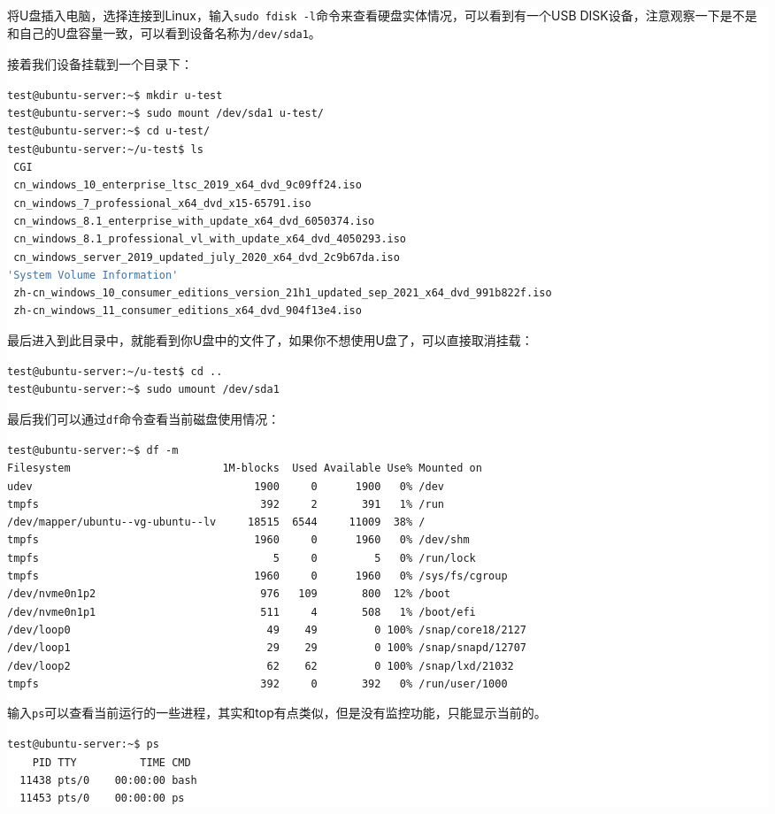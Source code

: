 ```sh
```

将U盘插入电脑，选择连接到Linux，输入`sudo fdisk -l`命令来查看硬盘实体情况，可以看到有一个USB DISK设备，注意观察一下是不是和自己的U盘容量一致，可以看到设备名称为`/dev/sda1`。

接着我们设备挂载到一个目录下：

```sh
test@ubuntu-server:~$ mkdir u-test
test@ubuntu-server:~$ sudo mount /dev/sda1 u-test/
test@ubuntu-server:~$ cd u-test/
test@ubuntu-server:~/u-test$ ls
 CGI
 cn_windows_10_enterprise_ltsc_2019_x64_dvd_9c09ff24.iso
 cn_windows_7_professional_x64_dvd_x15-65791.iso
 cn_windows_8.1_enterprise_with_update_x64_dvd_6050374.iso
 cn_windows_8.1_professional_vl_with_update_x64_dvd_4050293.iso
 cn_windows_server_2019_updated_july_2020_x64_dvd_2c9b67da.iso
'System Volume Information'
 zh-cn_windows_10_consumer_editions_version_21h1_updated_sep_2021_x64_dvd_991b822f.iso
 zh-cn_windows_11_consumer_editions_x64_dvd_904f13e4.iso
```

最后进入到此目录中，就能看到你U盘中的文件了，如果你不想使用U盘了，可以直接取消挂载：

```
test@ubuntu-server:~/u-test$ cd ..
test@ubuntu-server:~$ sudo umount /dev/sda1
```

最后我们可以通过`df`命令查看当前磁盘使用情况：

```
test@ubuntu-server:~$ df -m
Filesystem                        1M-blocks  Used Available Use% Mounted on
udev                                   1900     0      1900   0% /dev
tmpfs                                   392     2       391   1% /run
/dev/mapper/ubuntu--vg-ubuntu--lv     18515  6544     11009  38% /
tmpfs                                  1960     0      1960   0% /dev/shm
tmpfs                                     5     0         5   0% /run/lock
tmpfs                                  1960     0      1960   0% /sys/fs/cgroup
/dev/nvme0n1p2                          976   109       800  12% /boot
/dev/nvme0n1p1                          511     4       508   1% /boot/efi
/dev/loop0                               49    49         0 100% /snap/core18/2127
/dev/loop1                               29    29         0 100% /snap/snapd/12707
/dev/loop2                               62    62         0 100% /snap/lxd/21032
tmpfs                                   392     0       392   0% /run/user/1000
```

输入`ps`可以查看当前运行的一些进程，其实和top有点类似，但是没有监控功能，只能显示当前的。

```
test@ubuntu-server:~$ ps
    PID TTY          TIME CMD
  11438 pts/0    00:00:00 bash
  11453 pts/0    00:00:00 ps
```
